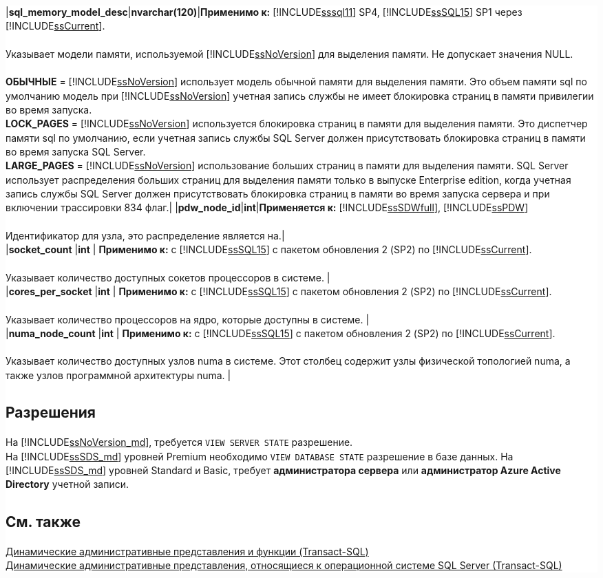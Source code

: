 |**sql_memory_model_desc**|**nvarchar(120)**|**Применимо к:** [!INCLUDE[sssql11](../../includes/sssql11-md.md)] SP4, [!INCLUDE[ssSQL15](../../includes/sssql15-md.md)] SP1 через [!INCLUDE[ssCurrent](../../includes/sscurrent-md.md)].<br /><br />Указывает модели памяти, используемой [!INCLUDE[ssNoVersion](../../includes/ssnoversion-md.md)] для выделения памяти. Не допускает значения NULL.<br /><br />**ОБЫЧНЫЕ**  =  [!INCLUDE[ssNoVersion](../../includes/ssnoversion-md.md)] использует модель обычной памяти для выделения памяти. Это объем памяти sql по умолчанию модель при [!INCLUDE[ssNoVersion](../../includes/ssnoversion-md.md)] учетная запись службы не имеет блокировка страниц в памяти привилегии во время запуска.<br />**LOCK_PAGES**  =  [!INCLUDE[ssNoVersion](../../includes/ssnoversion-md.md)] используется блокировка страниц в памяти для выделения памяти. Это диспетчер памяти sql по умолчанию, если учетная запись службы SQL Server должен присутствовать блокировка страниц в памяти во время запуска SQL Server.<br /> **LARGE_PAGES**  =  [!INCLUDE[ssNoVersion](../../includes/ssnoversion-md.md)] использование больших страниц в памяти для выделения памяти. SQL Server использует распределения больших страниц для выделения памяти только в выпуске Enterprise edition, когда учетная запись службы SQL Server должен присутствовать блокировка страниц в памяти во время запуска сервера и при включении трассировки 834 флаг.|
|**pdw_node_id**|**int**|**Применяется к:** [!INCLUDE[ssSDWfull](../../includes/sssdwfull-md.md)], [!INCLUDE[ssPDW](../../includes/sspdw-md.md)]<br /><br /> Идентификатор для узла, это распределение является на.|  
|**socket_count** |**int** | **Применимо к:** с [!INCLUDE[ssSQL15](../../includes/sssql15-md.md)] с пакетом обновления 2 (SP2) по [!INCLUDE[ssCurrent](../../includes/sscurrent-md.md)].<br /><br />Указывает количество доступных сокетов процессоров в системе. |  
|**cores_per_socket** |**int** | **Применимо к:** с [!INCLUDE[ssSQL15](../../includes/sssql15-md.md)] с пакетом обновления 2 (SP2) по [!INCLUDE[ssCurrent](../../includes/sscurrent-md.md)].<br /><br />Указывает количество процессоров на ядро, которые доступны в системе. |  
|**numa_node_count** |**int** | **Применимо к:** с [!INCLUDE[ssSQL15](../../includes/sssql15-md.md)] с пакетом обновления 2 (SP2) по [!INCLUDE[ssCurrent](../../includes/sscurrent-md.md)].<br /><br />Указывает количество доступных узлов numa в системе. Этот столбец содержит узлы физической топологией numa, а также узлов программной архитектуры numa. |  
  
## <a name="permissions"></a>Разрешения

На [!INCLUDE[ssNoVersion_md](../../includes/ssnoversion-md.md)], требуется `VIEW SERVER STATE` разрешение.   
На [!INCLUDE[ssSDS_md](../../includes/sssds-md.md)] уровней Premium необходимо `VIEW DATABASE STATE` разрешение в базе данных. На [!INCLUDE[ssSDS_md](../../includes/sssds-md.md)] уровней Standard и Basic, требует **администратора сервера** или **администратор Azure Active Directory** учетной записи.   

## <a name="see-also"></a>См. также  
 [Динамические административные представления и функции (Transact-SQL)](~/relational-databases/system-dynamic-management-views/system-dynamic-management-views.md)   
 [Динамические административные представления, относящиеся к операционной системе SQL Server &#40;Transact-SQL&#41;](../../relational-databases/system-dynamic-management-views/sql-server-operating-system-related-dynamic-management-views-transact-sql.md)  
  
  



